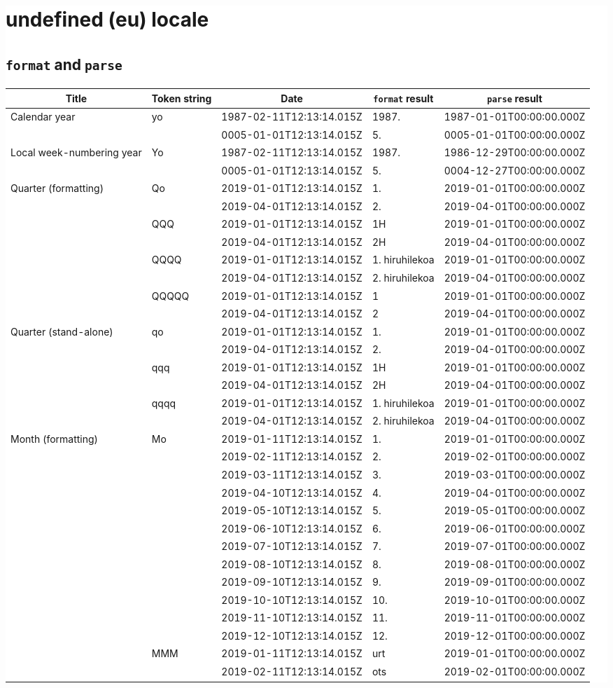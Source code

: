 # undefined (eu) locale

## `format` and `parse`

| Title                           | Token string | Date                     | `format` result                                                  | `parse` result           |
| ------------------------------- | ------------ | ------------------------ | ---------------------------------------------------------------- | ------------------------ |
| Calendar year                   | yo           | 1987-02-11T12:13:14.015Z | 1987.                                                            | 1987-01-01T00:00:00.000Z |
|                                 |              | 0005-01-01T12:13:14.015Z | 5.                                                               | 0005-01-01T00:00:00.000Z |
| Local week-numbering year       | Yo           | 1987-02-11T12:13:14.015Z | 1987.                                                            | 1986-12-29T00:00:00.000Z |
|                                 |              | 0005-01-01T12:13:14.015Z | 5.                                                               | 0004-12-27T00:00:00.000Z |
| Quarter (formatting)            | Qo           | 2019-01-01T12:13:14.015Z | 1.                                                               | 2019-01-01T00:00:00.000Z |
|                                 |              | 2019-04-01T12:13:14.015Z | 2.                                                               | 2019-04-01T00:00:00.000Z |
|                                 | QQQ          | 2019-01-01T12:13:14.015Z | 1H                                                               | 2019-01-01T00:00:00.000Z |
|                                 |              | 2019-04-01T12:13:14.015Z | 2H                                                               | 2019-04-01T00:00:00.000Z |
|                                 | QQQQ         | 2019-01-01T12:13:14.015Z | 1. hiruhilekoa                                                   | 2019-01-01T00:00:00.000Z |
|                                 |              | 2019-04-01T12:13:14.015Z | 2. hiruhilekoa                                                   | 2019-04-01T00:00:00.000Z |
|                                 | QQQQQ        | 2019-01-01T12:13:14.015Z | 1                                                                | 2019-01-01T00:00:00.000Z |
|                                 |              | 2019-04-01T12:13:14.015Z | 2                                                                | 2019-04-01T00:00:00.000Z |
| Quarter (stand-alone)           | qo           | 2019-01-01T12:13:14.015Z | 1.                                                               | 2019-01-01T00:00:00.000Z |
|                                 |              | 2019-04-01T12:13:14.015Z | 2.                                                               | 2019-04-01T00:00:00.000Z |
|                                 | qqq          | 2019-01-01T12:13:14.015Z | 1H                                                               | 2019-01-01T00:00:00.000Z |
|                                 |              | 2019-04-01T12:13:14.015Z | 2H                                                               | 2019-04-01T00:00:00.000Z |
|                                 | qqqq         | 2019-01-01T12:13:14.015Z | 1. hiruhilekoa                                                   | 2019-01-01T00:00:00.000Z |
|                                 |              | 2019-04-01T12:13:14.015Z | 2. hiruhilekoa                                                   | 2019-04-01T00:00:00.000Z |
| Month (formatting)              | Mo           | 2019-01-11T12:13:14.015Z | 1.                                                               | 2019-01-01T00:00:00.000Z |
|                                 |              | 2019-02-11T12:13:14.015Z | 2.                                                               | 2019-02-01T00:00:00.000Z |
|                                 |              | 2019-03-11T12:13:14.015Z | 3.                                                               | 2019-03-01T00:00:00.000Z |
|                                 |              | 2019-04-10T12:13:14.015Z | 4.                                                               | 2019-04-01T00:00:00.000Z |
|                                 |              | 2019-05-10T12:13:14.015Z | 5.                                                               | 2019-05-01T00:00:00.000Z |
|                                 |              | 2019-06-10T12:13:14.015Z | 6.                                                               | 2019-06-01T00:00:00.000Z |
|                                 |              | 2019-07-10T12:13:14.015Z | 7.                                                               | 2019-07-01T00:00:00.000Z |
|                                 |              | 2019-08-10T12:13:14.015Z | 8.                                                               | 2019-08-01T00:00:00.000Z |
|                                 |              | 2019-09-10T12:13:14.015Z | 9.                                                               | 2019-09-01T00:00:00.000Z |
|                                 |              | 2019-10-10T12:13:14.015Z | 10.                                                              | 2019-10-01T00:00:00.000Z |
|                                 |              | 2019-11-10T12:13:14.015Z | 11.                                                              | 2019-11-01T00:00:00.000Z |
|                                 |              | 2019-12-10T12:13:14.015Z | 12.                                                              | 2019-12-01T00:00:00.000Z |
|                                 | MMM          | 2019-01-11T12:13:14.015Z | urt                                                              | 2019-01-01T00:00:00.000Z |
|                                 |              | 2019-02-11T12:13:14.015Z | ots                                                              | 2019-02-01T00:00:00.000Z |